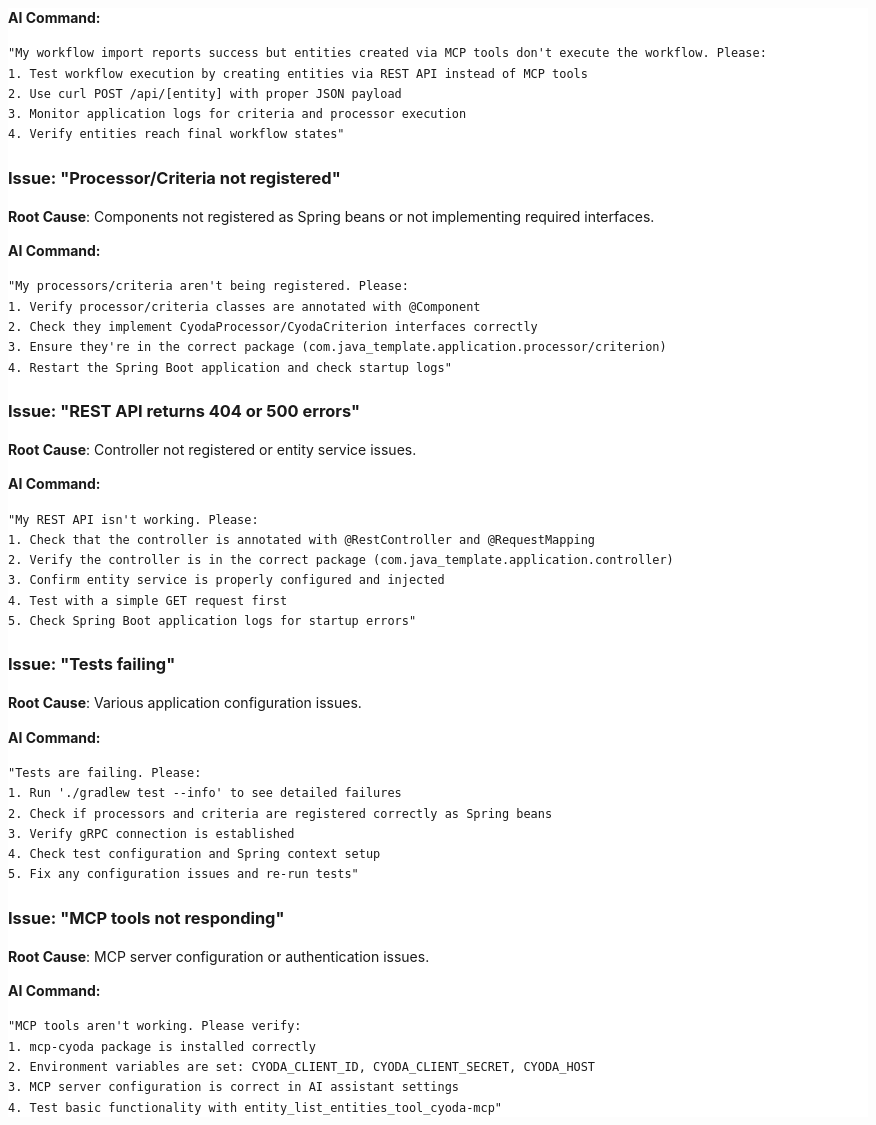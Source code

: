 **AI Command:**
```
"My workflow import reports success but entities created via MCP tools don't execute the workflow. Please:
1. Test workflow execution by creating entities via REST API instead of MCP tools
2. Use curl POST /api/[entity] with proper JSON payload
3. Monitor application logs for criteria and processor execution
4. Verify entities reach final workflow states"
```

### **Issue: "Processor/Criteria not registered"**
**Root Cause**: Components not registered as Spring beans or not implementing required interfaces.

**AI Command:**
```
"My processors/criteria aren't being registered. Please:
1. Verify processor/criteria classes are annotated with @Component
2. Check they implement CyodaProcessor/CyodaCriterion interfaces correctly
3. Ensure they're in the correct package (com.java_template.application.processor/criterion)
4. Restart the Spring Boot application and check startup logs"
```

### **Issue: "REST API returns 404 or 500 errors"**
**Root Cause**: Controller not registered or entity service issues.

**AI Command:**
```
"My REST API isn't working. Please:
1. Check that the controller is annotated with @RestController and @RequestMapping
2. Verify the controller is in the correct package (com.java_template.application.controller)
3. Confirm entity service is properly configured and injected
4. Test with a simple GET request first
5. Check Spring Boot application logs for startup errors"
```

### **Issue: "Tests failing"**
**Root Cause**: Various application configuration issues.

**AI Command:**
```
"Tests are failing. Please:
1. Run './gradlew test --info' to see detailed failures
2. Check if processors and criteria are registered correctly as Spring beans
3. Verify gRPC connection is established
4. Check test configuration and Spring context setup
5. Fix any configuration issues and re-run tests"
```

### **Issue: "MCP tools not responding"**
**Root Cause**: MCP server configuration or authentication issues.

**AI Command:**
```
"MCP tools aren't working. Please verify:
1. mcp-cyoda package is installed correctly
2. Environment variables are set: CYODA_CLIENT_ID, CYODA_CLIENT_SECRET, CYODA_HOST
3. MCP server configuration is correct in AI assistant settings
4. Test basic functionality with entity_list_entities_tool_cyoda-mcp"
```
